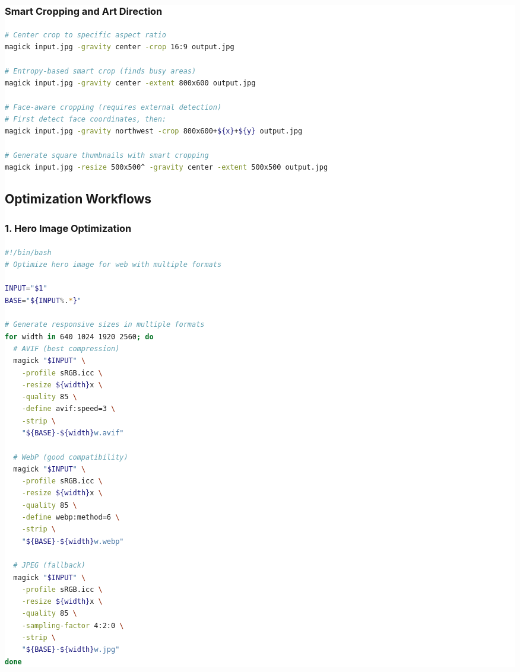 ### Smart Cropping and Art Direction

```bash
# Center crop to specific aspect ratio
magick input.jpg -gravity center -crop 16:9 output.jpg

# Entropy-based smart crop (finds busy areas)
magick input.jpg -gravity center -extent 800x600 output.jpg

# Face-aware cropping (requires external detection)
# First detect face coordinates, then:
magick input.jpg -gravity northwest -crop 800x600+${x}+${y} output.jpg

# Generate square thumbnails with smart cropping
magick input.jpg -resize 500x500^ -gravity center -extent 500x500 output.jpg
```

## Optimization Workflows

### 1. Hero Image Optimization

```bash
#!/bin/bash
# Optimize hero image for web with multiple formats

INPUT="$1"
BASE="${INPUT%.*}"

# Generate responsive sizes in multiple formats
for width in 640 1024 1920 2560; do
  # AVIF (best compression)
  magick "$INPUT" \
    -profile sRGB.icc \
    -resize ${width}x \
    -quality 85 \
    -define avif:speed=3 \
    -strip \
    "${BASE}-${width}w.avif"
  
  # WebP (good compatibility)
  magick "$INPUT" \
    -profile sRGB.icc \
    -resize ${width}x \
    -quality 85 \
    -define webp:method=6 \
    -strip \
    "${BASE}-${width}w.webp"
  
  # JPEG (fallback)
  magick "$INPUT" \
    -profile sRGB.icc \
    -resize ${width}x \
    -quality 85 \
    -sampling-factor 4:2:0 \
    -strip \
    "${BASE}-${width}w.jpg"
done
```
